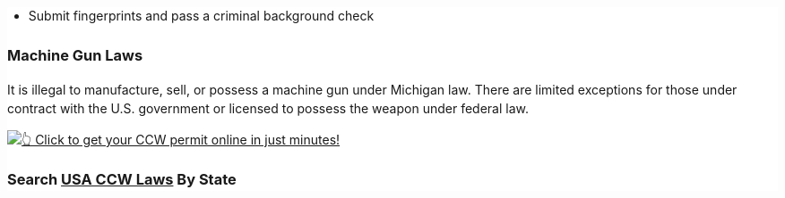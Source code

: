   * Submit fingerprints and pass a criminal background check



### Machine Gun Laws

It is illegal to manufacture, sell, or possess a machine gun under Michigan law. There are limited exceptions for those under contract with the U.S. government or licensed to possess the weapon under federal law.

[![](https://cdn-images-1.medium.com/max/1200/1*UmVcdbz7GlGdNVJMx2tkag.png)](https://sndn.to/ccw)[👆 Click to get your CCW permit online in just minutes!](https://sndn.to/ccw)

### Search [USA CCW Laws](https://medium.com/shooting-safety-firearm-laws/usa-concealed-carry-weapon-laws-18f187538a4b) By State

